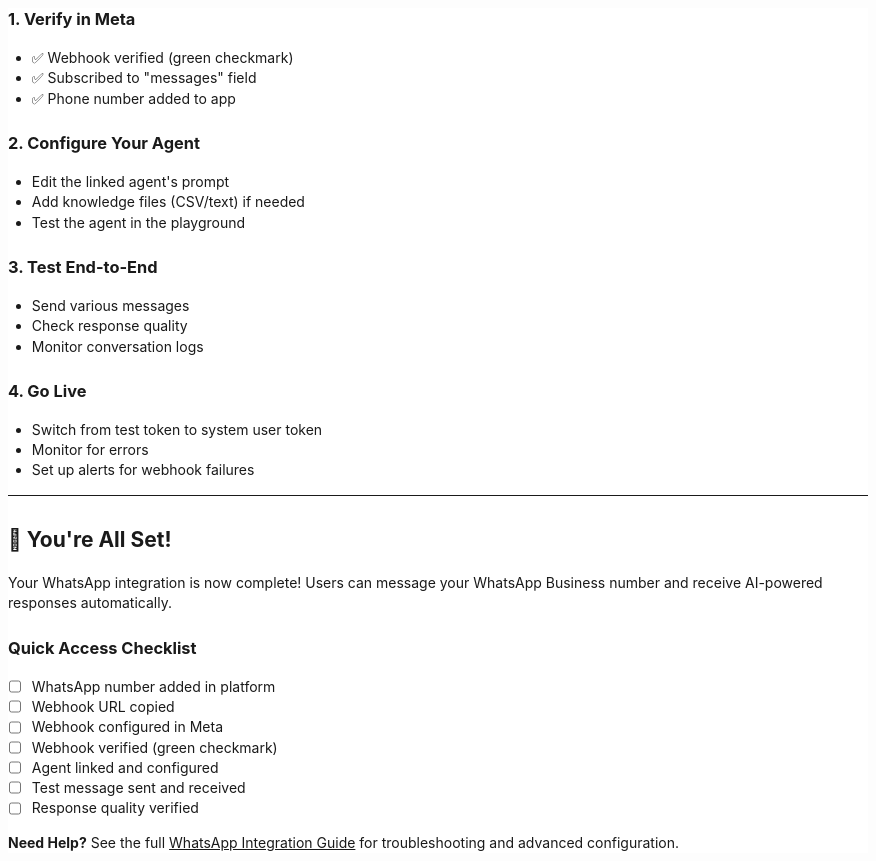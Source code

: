 ### 1. Verify in Meta
- ✅ Webhook verified (green checkmark)
- ✅ Subscribed to "messages" field
- ✅ Phone number added to app

### 2. Configure Your Agent
- Edit the linked agent's prompt
- Add knowledge files (CSV/text) if needed
- Test the agent in the playground

### 3. Test End-to-End
- Send various messages
- Check response quality
- Monitor conversation logs

### 4. Go Live
- Switch from test token to system user token
- Monitor for errors
- Set up alerts for webhook failures

---

## 🎉 You're All Set!

Your WhatsApp integration is now complete! Users can message your WhatsApp Business number and receive AI-powered responses automatically.

### Quick Access Checklist
- [ ] WhatsApp number added in platform
- [ ] Webhook URL copied
- [ ] Webhook configured in Meta
- [ ] Webhook verified (green checkmark)
- [ ] Agent linked and configured
- [ ] Test message sent and received
- [ ] Response quality verified

**Need Help?** See the full [WhatsApp Integration Guide](../WHATSAPP_INTEGRATION_GUIDE.md) for troubleshooting and advanced configuration.
